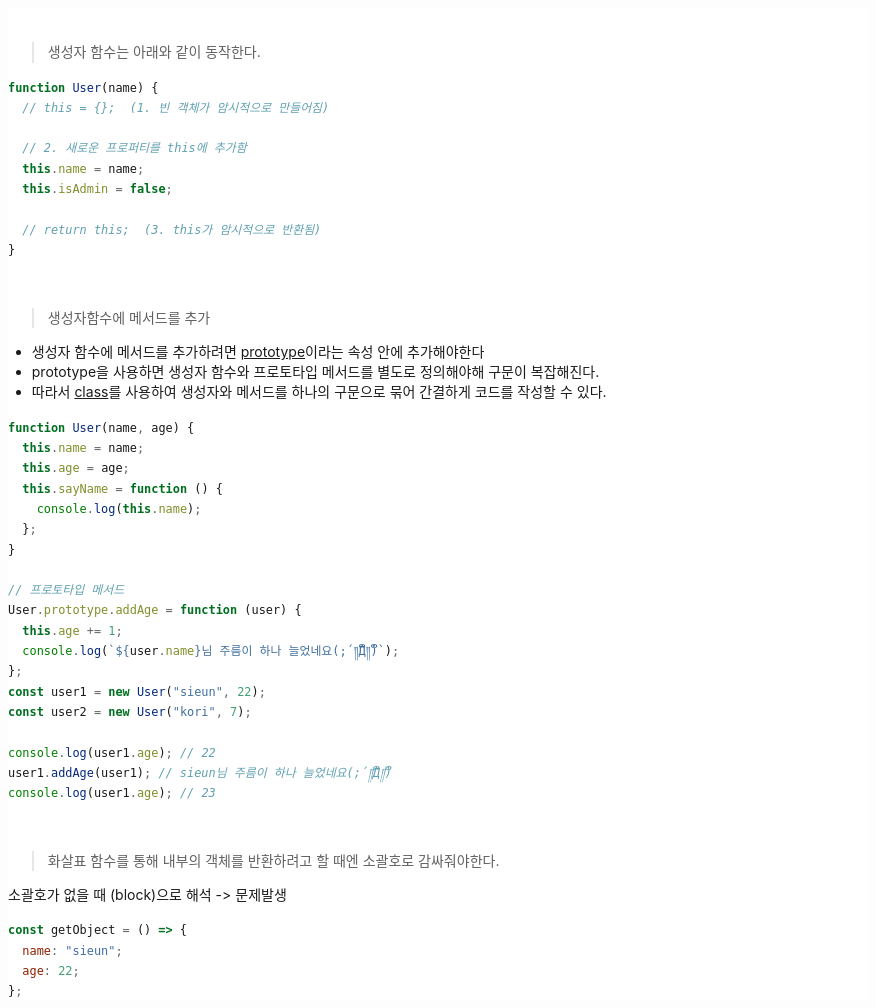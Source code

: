 <br>

> 생성자 함수는 아래와 같이 동작한다.

```jsx
function User(name) {
  // this = {};  (1. 빈 객체가 암시적으로 만들어짐)

  // 2. 새로운 프로퍼티를 this에 추가함
  this.name = name;
  this.isAdmin = false;

  // return this;  (3. this가 암시적으로 반환됨)
}
```

<br>

> 생성자함수에 메서드를 추가

- 생성자 함수에 메서드를 추가하려면 [prototype](https://velog.io/@sieunpark/JS-%ED%94%84%EB%A1%9C%ED%86%A0%ED%83%80%EC%9E%85)이라는 속성 안에 추가해야한다
- prototype을 사용하면 생성자 함수와 프로토타입 메서드를 별도로 정의해야해 구문이 복잡해진다.
- 따라서 [class](https://velog.io/@sieunpark/JS-Class)를 사용하여 생성자와 메서드를 하나의 구문으로 묶어 간결하게 코드를 작성할 수 있다.

```jsx
function User(name, age) {
  this.name = name;
  this.age = age;
  this.sayName = function () {
    console.log(this.name);
  };
}

// 프로토타입 메서드
User.prototype.addAge = function (user) {
  this.age += 1;
  console.log(`${user.name}님 주름이 하나 늘었네요(;´༎ຶД༎ຶ)`);
};
const user1 = new User("sieun", 22);
const user2 = new User("kori", 7);

console.log(user1.age); // 22
user1.addAge(user1); // sieun님 주름이 하나 늘었네요(;´༎ຶД༎ຶ)
console.log(user1.age); // 23
```

<br>

> 화살표 함수를 통해 내부의 객체를 반환하려고 할 때엔 소괄호로 감싸줘야한다.

소괄호가 없을 때 (block)으로 해석 -> 문제발생

```jsx
const getObject = () => {
  name: "sieun";
  age: 22;
};
```
